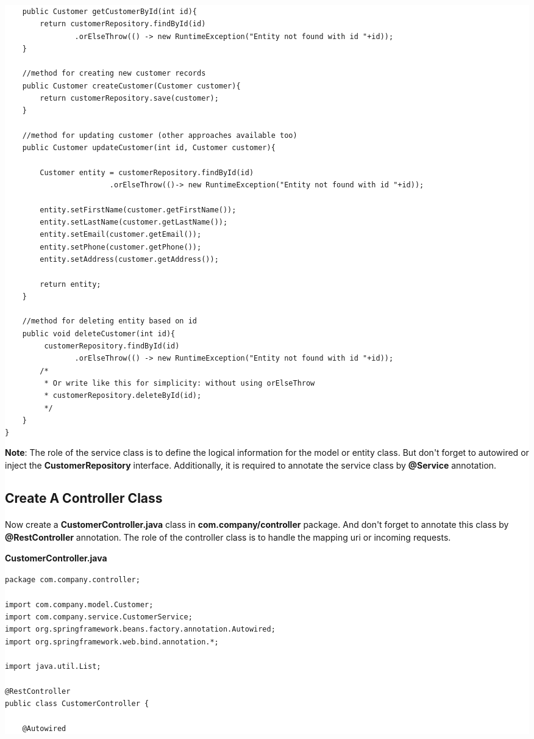 ```
    public Customer getCustomerById(int id){
        return customerRepository.findById(id)
                .orElseThrow(() -> new RuntimeException("Entity not found with id "+id));
    }

    //method for creating new customer records
    public Customer createCustomer(Customer customer){
        return customerRepository.save(customer);
    }

    //method for updating customer (other approaches available too)
    public Customer updateCustomer(int id, Customer customer){

        Customer entity = customerRepository.findById(id)
                        .orElseThrow(()-> new RuntimeException("Entity not found with id "+id));

        entity.setFirstName(customer.getFirstName());
        entity.setLastName(customer.getLastName());
        entity.setEmail(customer.getEmail());
        entity.setPhone(customer.getPhone());
        entity.setAddress(customer.getAddress());

        return entity;
    }

    //method for deleting entity based on id
    public void deleteCustomer(int id){
         customerRepository.findById(id)
                .orElseThrow(() -> new RuntimeException("Entity not found with id "+id));
        /*
         * Or write like this for simplicity: without using orElseThrow
         * customerRepository.deleteById(id);
         */
    }
}
```

**Note**: The role of the service class is to define the logical information for the model or entity class. But don't forget to autowired or inject the **CustomerRepository** interface. Additionally, it is required to annotate the service class by **@Service** annotation.



## Create A Controller Class

Now create a **CustomerController.java** class in **com.company/controller** package. And don't forget to annotate this class by **@RestController** annotation. The role of the controller class is to handle the mapping uri or incoming requests.

**CustomerController.java**

```
package com.company.controller;

import com.company.model.Customer;
import com.company.service.CustomerService;
import org.springframework.beans.factory.annotation.Autowired;
import org.springframework.web.bind.annotation.*;

import java.util.List;

@RestController
public class CustomerController {

    @Autowired
```